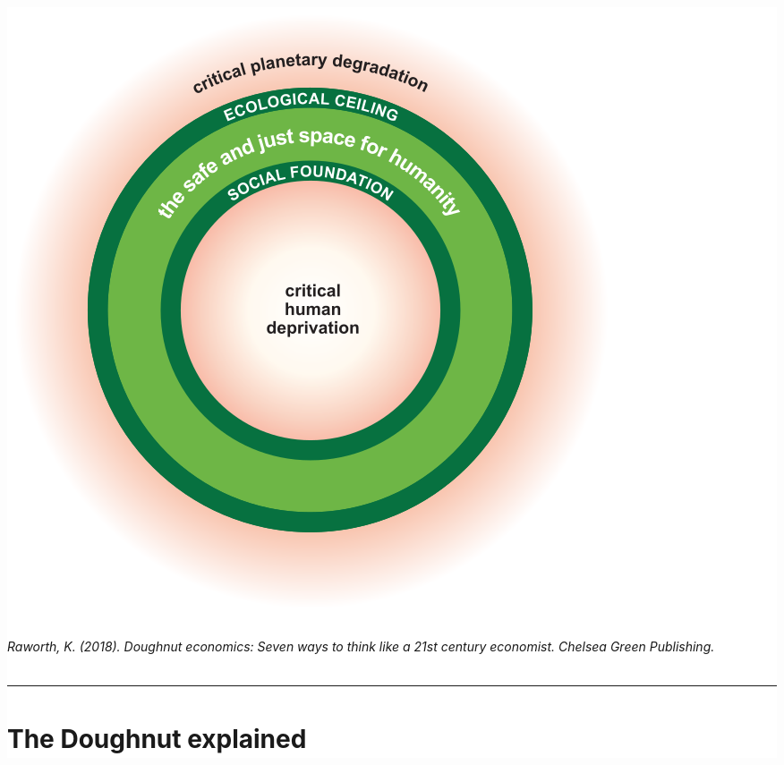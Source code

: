 ![bg left 90%](images_part_01/pt01_slide13_img1_680x680.png)

###### Raworth, K. (2018). Doughnut economics: Seven ways to think like a 21st century economist. Chelsea Green Publishing.

---

# The Doughnut explained

<style scoped>
.cols {
  display: grid;
  grid-template-columns: 50% 50%;
  gap: 2rem;
  padding-right: 1rem;
}
